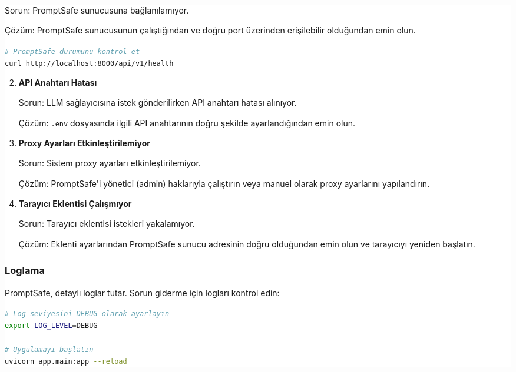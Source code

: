    Sorun: PromptSafe sunucusuna bağlanılamıyor.

   Çözüm: PromptSafe sunucusunun çalıştığından ve doğru port üzerinden erişilebilir olduğundan emin olun.

   ```bash
   # PromptSafe durumunu kontrol et
   curl http://localhost:8000/api/v1/health
   ```

2. **API Anahtarı Hatası**

   Sorun: LLM sağlayıcısına istek gönderilirken API anahtarı hatası alınıyor.

   Çözüm: `.env` dosyasında ilgili API anahtarının doğru şekilde ayarlandığından emin olun.

3. **Proxy Ayarları Etkinleştirilemiyor**

   Sorun: Sistem proxy ayarları etkinleştirilemiyor.

   Çözüm: PromptSafe'i yönetici (admin) haklarıyla çalıştırın veya manuel olarak proxy ayarlarını yapılandırın.

4. **Tarayıcı Eklentisi Çalışmıyor**

   Sorun: Tarayıcı eklentisi istekleri yakalamıyor.

   Çözüm: Eklenti ayarlarından PromptSafe sunucu adresinin doğru olduğundan emin olun ve tarayıcıyı yeniden başlatın.

### Loglama

PromptSafe, detaylı loglar tutar. Sorun giderme için logları kontrol edin:

```bash
# Log seviyesini DEBUG olarak ayarlayın
export LOG_LEVEL=DEBUG

# Uygulamayı başlatın
uvicorn app.main:app --reload
```
